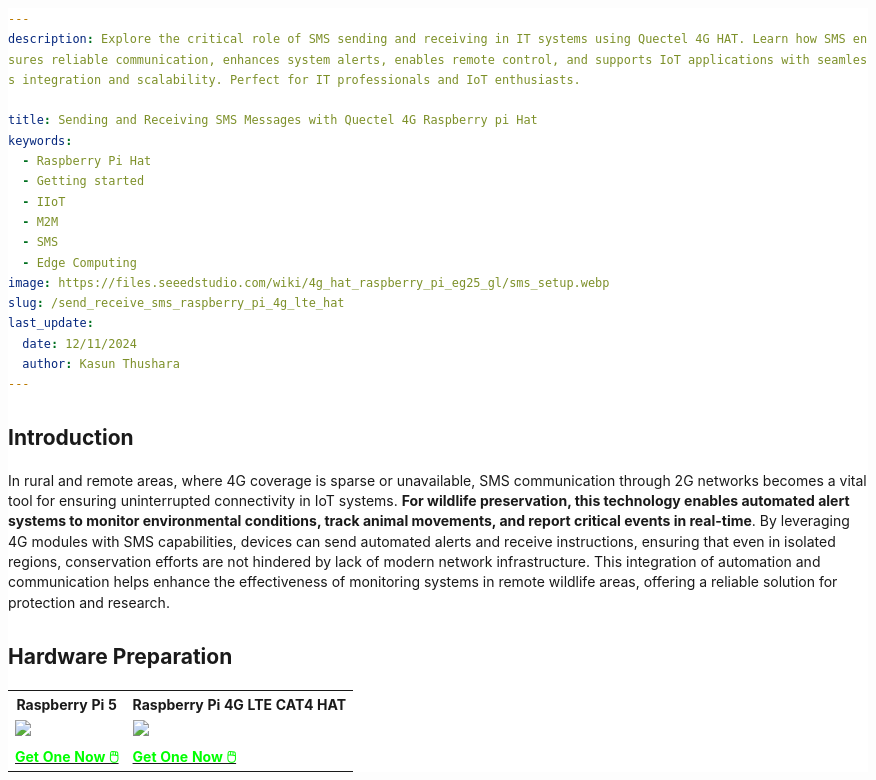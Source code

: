```yaml
---
description: Explore the critical role of SMS sending and receiving in IT systems using Quectel 4G HAT. Learn how SMS ensures reliable communication, enhances system alerts, enables remote control, and supports IoT applications with seamless integration and scalability. Perfect for IT professionals and IoT enthusiasts.

title: Sending and Receiving SMS Messages with Quectel 4G Raspberry pi Hat 
keywords:
  - Raspberry Pi Hat
  - Getting started
  - IIoT
  - M2M
  - SMS
  - Edge Computing
image: https://files.seeedstudio.com/wiki/4g_hat_raspberry_pi_eg25_gl/sms_setup.webp
slug: /send_receive_sms_raspberry_pi_4g_lte_hat
last_update:
  date: 12/11/2024
  author: Kasun Thushara
---
```


## Introduction 

In rural and remote areas, where 4G coverage is sparse or unavailable, SMS communication through 2G networks becomes a vital tool for ensuring uninterrupted connectivity in IoT systems. **For wildlife preservation, this technology enables automated alert systems to monitor environmental conditions, track animal movements, and report critical events in real-time**. By leveraging 4G modules with SMS capabilities, devices can send automated alerts and receive instructions, ensuring that even in isolated regions, conservation efforts are not hindered by lack of modern network infrastructure. This integration of automation and communication helps enhance the effectiveness of monitoring systems in remote wildlife areas, offering a reliable solution for protection and research.

## Hardware Preparation
<div class="table-center">
  <table align="center">
    <tr>
        <th>Raspberry Pi 5</th>
         <th>Raspberry Pi 4G LTE CAT4 HAT</th>
    </tr>
    <tr>
        <td><div style={{textAlign:'center'}}><img src="https://media-cdn.seeedstudio.com/media/catalog/product/cache/bb49d3ec4ee05b6f018e93f896b8a25d/1/-/1-102110919-raspberry-pi-5-8gb-45font.jpg" style={{width:250, height:'auto'}}/></div></td>    
         <td><div style={{textAlign:'center'}}><img src="https://media-cdn.seeedstudio.com/media/catalog/product/cache/bb49d3ec4ee05b6f018e93f896b8a25d/1/_/1_23_1.jpg" style={{width:250, height:'auto'}}/></div></td>
    </tr>
      <tr>
        <td><div class="get_one_now_container" style={{textAlign: 'center'}}>
          <a class="get_one_now_item" href="https://www.seeedstudio.com/Raspberry-Pi-5-8GB-p-5810.html" target="_blank" rel="noopener noreferrer">
              <strong><span><font color={'FFFFFF'} size={"4"}> Get One Now 🖱️</font></span></strong>
          </a>
      </div></td>
<td><div class="get_one_now_container" style={{textAlign: 'center'}}>
          <a class="get_one_now_item" href="https://www.seeedstudio.com/LTE-CAT-4-EG25-GL-HAT-for-Raspberry-Pi-p-6325.html" target="_blank" rel="noopener noreferrer">
              <strong><span><font color={'FFFFFF'} size={"4"}> Get One Now 🖱️</font></span></strong>
          </a>
      </div></td>
    </tr>
  </table>
</div>
